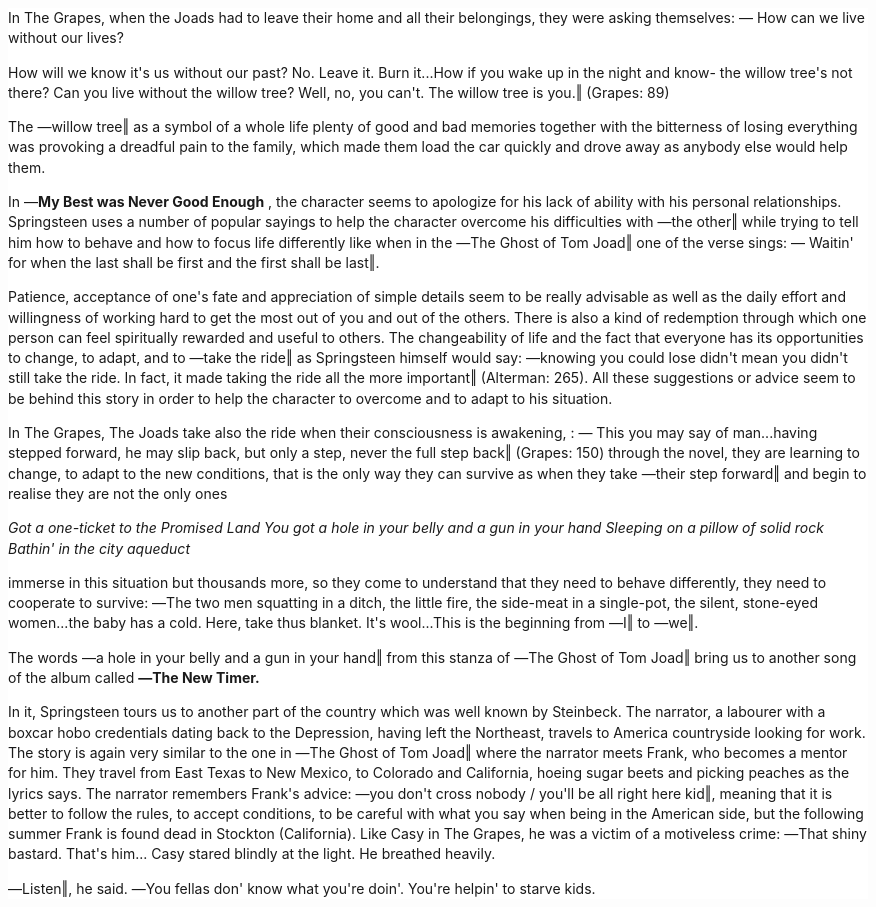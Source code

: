 In The Grapes, when the Joads had to leave their home and all their belongings, they were asking themselves: ― How can we live without our lives?

How will we know it's us without our past? No. Leave it. Burn it...How if you wake up in the night and know- the willow tree's not there? Can you live without the willow tree? Well, no, you can't. The willow tree is you.‖ (Grapes: 89)

The ―willow tree‖ as a symbol of a whole life plenty of good and bad memories together with the bitterness of losing everything was provoking a dreadful pain to the family, which made them load the car quickly and drove away as anybody else would help them.

In ―**My Best was Never Good Enough** , the character seems to apologize for his lack of ability with his personal relationships. Springsteen uses a number of popular sayings to help the character overcome his difficulties with ―the other‖ while trying to tell him how to behave and how to focus life differently like when in the ―The Ghost of Tom Joad‖ one of the verse sings: ― Waitin' for when the last shall be first and the first shall be last‖.

Patience, acceptance of one's fate and appreciation of simple details seem to be really advisable as well as the daily effort and willingness of working hard to get the most out of you and out of the others. There is also a kind of redemption through which one person can feel spiritually rewarded and useful to others. The changeability of life and the fact that everyone has its opportunities to change, to adapt, and to ―take the ride‖ as Springsteen himself would say: ―knowing you could lose didn't mean you didn't still take the ride. In fact, it made taking the ride all the more important‖ (Alterman: 265). All these suggestions or advice seem to be behind this story in order to help the character to overcome and to adapt to his situation.

In The Grapes, The Joads take also the ride when their consciousness is awakening, : ― This you may say of man...having stepped forward, he may slip back, but only a step, never the full step back‖ (Grapes: 150) through the novel, they are learning to change, to adapt to the new conditions, that is the only way they can survive as when they take ―their step forward‖ and begin to realise they are not the only ones

_Got a one-ticket to the Promised Land You got a hole in your belly and a gun in your hand Sleeping on a pillow of solid rock Bathin' in the city aqueduct_

immerse in this situation but thousands more, so they come to understand that they need to behave differently, they need to cooperate to survive: ―The two men squatting in a ditch, the little fire, the side-meat in a single-pot, the silent, stone-eyed women...the baby has a cold. Here, take thus blanket. It's wool...This is the beginning from ―I‖ to ―we‖.

The words ―a hole in your belly and a gun in your hand‖ from this stanza of ―The Ghost of Tom Joad‖ bring us to another song of the album called **―The New Timer.**

In it, Springsteen tours us to another part of the country which was well known by Steinbeck. The narrator, a labourer with a boxcar hobo credentials dating back to the Depression, having left the Northeast, travels to America countryside looking for work. The story is again very similar to the one in ―The Ghost of Tom Joad‖ where the narrator meets Frank, who becomes a mentor for him. They travel from East Texas to New Mexico, to Colorado and California, hoeing sugar beets and picking peaches as the lyrics says. The narrator remembers Frank's advice: ―you don't cross nobody / you'll be all right here kid‖, meaning that it is better to follow the rules, to accept conditions, to be careful with what you say when being in the American side, but the following summer Frank is found dead in Stockton (California). Like Casy in The Grapes, he was a victim of a motiveless crime: ―That shiny bastard. That's him... Casy stared blindly at the light. He breathed heavily.

―Listen‖, he said. ―You fellas don' know what you're doin'. You're helpin' to starve kids.

